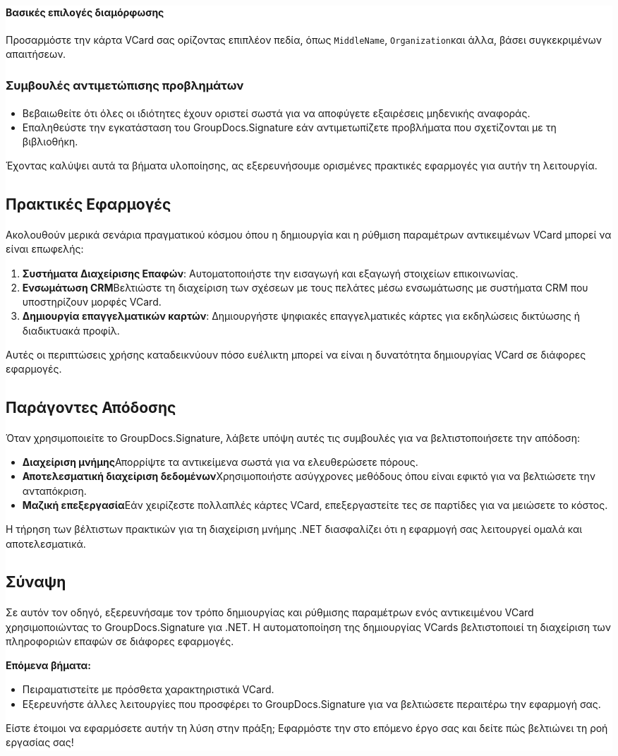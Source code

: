#### Βασικές επιλογές διαμόρφωσης
Προσαρμόστε την κάρτα VCard σας ορίζοντας επιπλέον πεδία, όπως `MiddleName`, `Organization`και άλλα, βάσει συγκεκριμένων απαιτήσεων.

### Συμβουλές αντιμετώπισης προβλημάτων
- Βεβαιωθείτε ότι όλες οι ιδιότητες έχουν οριστεί σωστά για να αποφύγετε εξαιρέσεις μηδενικής αναφοράς.
- Επαληθεύστε την εγκατάσταση του GroupDocs.Signature εάν αντιμετωπίζετε προβλήματα που σχετίζονται με τη βιβλιοθήκη.

Έχοντας καλύψει αυτά τα βήματα υλοποίησης, ας εξερευνήσουμε ορισμένες πρακτικές εφαρμογές για αυτήν τη λειτουργία.

## Πρακτικές Εφαρμογές
Ακολουθούν μερικά σενάρια πραγματικού κόσμου όπου η δημιουργία και η ρύθμιση παραμέτρων αντικειμένων VCard μπορεί να είναι επωφελής:
1. **Συστήματα Διαχείρισης Επαφών**: Αυτοματοποιήστε την εισαγωγή και εξαγωγή στοιχείων επικοινωνίας.
2. **Ενσωμάτωση CRM**Βελτιώστε τη διαχείριση των σχέσεων με τους πελάτες μέσω ενσωμάτωσης με συστήματα CRM που υποστηρίζουν μορφές VCard.
3. **Δημιουργία επαγγελματικών καρτών**: Δημιουργήστε ψηφιακές επαγγελματικές κάρτες για εκδηλώσεις δικτύωσης ή διαδικτυακά προφίλ.

Αυτές οι περιπτώσεις χρήσης καταδεικνύουν πόσο ευέλικτη μπορεί να είναι η δυνατότητα δημιουργίας VCard σε διάφορες εφαρμογές.

## Παράγοντες Απόδοσης
Όταν χρησιμοποιείτε το GroupDocs.Signature, λάβετε υπόψη αυτές τις συμβουλές για να βελτιστοποιήσετε την απόδοση:
- **Διαχείριση μνήμης**Απορρίψτε τα αντικείμενα σωστά για να ελευθερώσετε πόρους.
- **Αποτελεσματική διαχείριση δεδομένων**Χρησιμοποιήστε ασύγχρονες μεθόδους όπου είναι εφικτό για να βελτιώσετε την ανταπόκριση.
- **Μαζική επεξεργασία**Εάν χειρίζεστε πολλαπλές κάρτες VCard, επεξεργαστείτε τες σε παρτίδες για να μειώσετε το κόστος.

Η τήρηση των βέλτιστων πρακτικών για τη διαχείριση μνήμης .NET διασφαλίζει ότι η εφαρμογή σας λειτουργεί ομαλά και αποτελεσματικά.

## Σύναψη
Σε αυτόν τον οδηγό, εξερευνήσαμε τον τρόπο δημιουργίας και ρύθμισης παραμέτρων ενός αντικειμένου VCard χρησιμοποιώντας το GroupDocs.Signature για .NET. Η αυτοματοποίηση της δημιουργίας VCards βελτιστοποιεί τη διαχείριση των πληροφοριών επαφών σε διάφορες εφαρμογές.

**Επόμενα βήματα:**
- Πειραματιστείτε με πρόσθετα χαρακτηριστικά VCard.
- Εξερευνήστε άλλες λειτουργίες που προσφέρει το GroupDocs.Signature για να βελτιώσετε περαιτέρω την εφαρμογή σας.

Είστε έτοιμοι να εφαρμόσετε αυτήν τη λύση στην πράξη; Εφαρμόστε την στο επόμενο έργο σας και δείτε πώς βελτιώνει τη ροή εργασίας σας!
